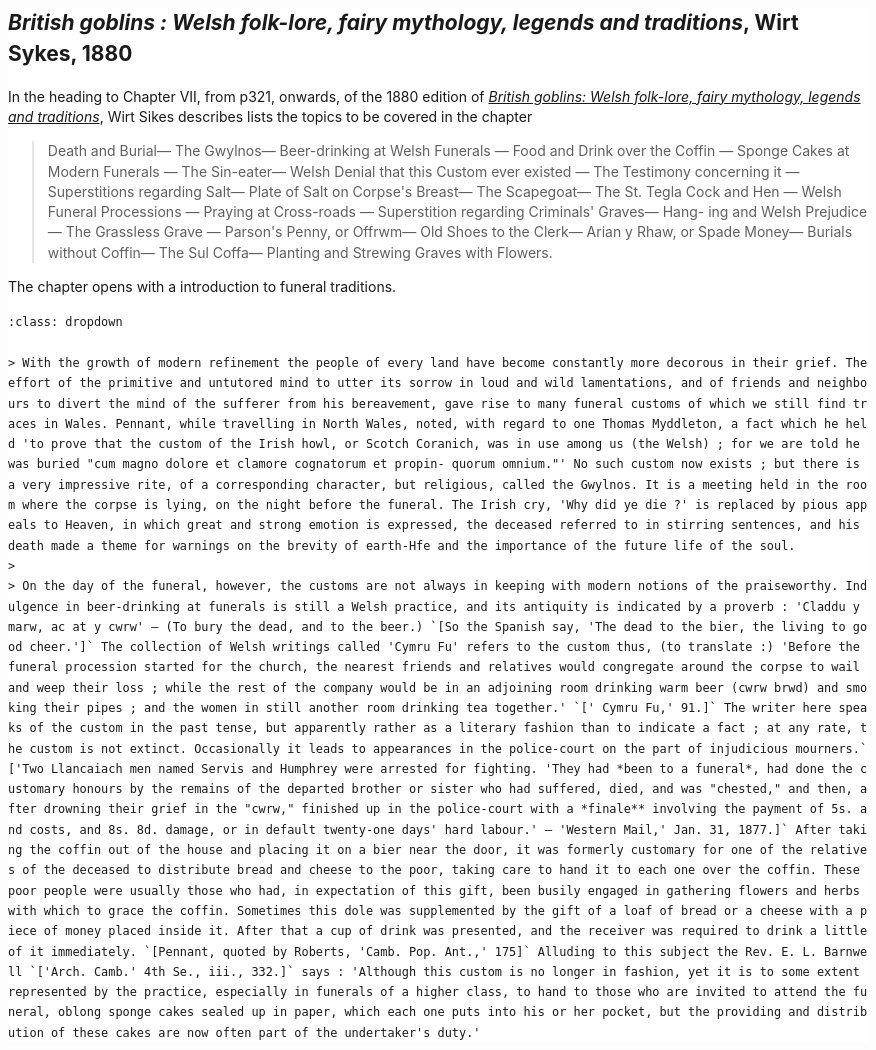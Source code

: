 ## *British goblins : Welsh folk-lore, fairy mythology, legends and traditions*, Wirt Sykes, 1880

In the heading to Chapter VII, from p321, onwards, of the 1880 edition of [*British goblins: Welsh folk-lore, fairy mythology, legends and traditions*](https://archive.org/details/britishgoblinswe00sikerich/page/321/mode/2up), Wirt Sikes describes lists the topics to be covered in the chapter

> Death and Burial— The Gwylnos— Beer-drinking at Welsh Funerals — Food and Drink over the Coffin — Sponge Cakes at Modern Funerals — The Sin-eater— Welsh Denial that this Custom ever existed — The Testimony concerning it — Superstitions regarding Salt— Plate of Salt on Corpse's Breast— The Scapegoat— The St. Tegla Cock and Hen — Welsh Funeral Processions — Praying at Cross-roads — Superstition regarding Criminals' Graves— Hang- ing and Welsh Prejudice — The Grassless Grave — Parson's Penny, or Offrwm— Old Shoes to the Clerk— Arian y Rhaw, or Spade Money— Burials without Coffin— The Sul Coffa— Planting and Strewing Graves with Flowers.

The chapter opens with a introduction to funeral traditions.

```{admonition} I. *Funeral Traditions*
:class: dropdown

> With the growth of modern refinement the people of every land have become constantly more decorous in their grief. The effort of the primitive and untutored mind to utter its sorrow in loud and wild lamentations, and of friends and neighbours to divert the mind of the sufferer from his bereavement, gave rise to many funeral customs of which we still find traces in Wales. Pennant, while travelling in North Wales, noted, with regard to one Thomas Myddleton, a fact which he held 'to prove that the custom of the Irish howl, or Scotch Coranich, was in use among us (the Welsh) ; for we are told he was buried "cum magno dolore et clamore cognatorum et propin- quorum omnium."' No such custom now exists ; but there is a very impressive rite, of a corresponding character, but religious, called the Gwylnos. It is a meeting held in the room where the corpse is lying, on the night before the funeral. The Irish cry, 'Why did ye die ?' is replaced by pious appeals to Heaven, in which great and strong emotion is expressed, the deceased referred to in stirring sentences, and his death made a theme for warnings on the brevity of earth-Hfe and the importance of the future life of the soul.
>
> On the day of the funeral, however, the customs are not always in keeping with modern notions of the praiseworthy. Indulgence in beer-drinking at funerals is still a Welsh practice, and its antiquity is indicated by a proverb : 'Claddu y marw, ac at y cwrw' — (To bury the dead, and to the beer.) `[So the Spanish say, 'The dead to the bier, the living to good cheer.']` The collection of Welsh writings called 'Cymru Fu' refers to the custom thus, (to translate :) 'Before the funeral procession started for the church, the nearest friends and relatives would congregate around the corpse to wail and weep their loss ; while the rest of the company would be in an adjoining room drinking warm beer (cwrw brwd) and smoking their pipes ; and the women in still another room drinking tea together.' `[' Cymru Fu,' 91.]` The writer here speaks of the custom in the past tense, but apparently rather as a literary fashion than to indicate a fact ; at any rate, the custom is not extinct. Occasionally it leads to appearances in the police-court on the part of injudicious mourners.`['Two Llancaiach men named Servis and Humphrey were arrested for fighting. 'They had *been to a funeral*, had done the customary honours by the remains of the departed brother or sister who had suffered, died, and was "chested," and then, after drowning their grief in the "cwrw," finished up in the police-court with a *finale** involving the payment of 5s. and costs, and 8s. 8d. damage, or in default twenty-one days' hard labour.' — 'Western Mail,' Jan. 31, 1877.]` After taking the coffin out of the house and placing it on a bier near the door, it was formerly customary for one of the relatives of the deceased to distribute bread and cheese to the poor, taking care to hand it to each one over the coffin. These poor people were usually those who had, in expectation of this gift, been busily engaged in gathering flowers and herbs with which to grace the coffin. Sometimes this dole was supplemented by the gift of a loaf of bread or a cheese with a piece of money placed inside it. After that a cup of drink was presented, and the receiver was required to drink a little of it immediately. `[Pennant, quoted by Roberts, 'Camb. Pop. Ant.,' 175]` Alluding to this subject the Rev. E. L. Barnwell `['Arch. Camb.' 4th Se., iii., 332.]` says : 'Although this custom is no longer in fashion, yet it is to some extent represented by the practice, especially in funerals of a higher class, to hand to those who are invited to attend the funeral, oblong sponge cakes sealed up in paper, which each one puts into his or her pocket, but the providing and distribution of these cakes are now often part of the undertaker's duty.'

```
